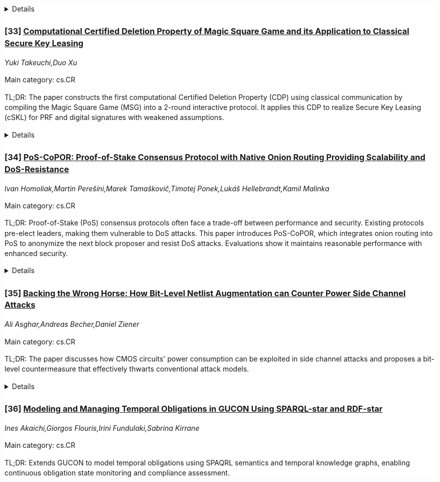 
<details><summary>Details</summary></details>


### [33] [Computational Certified Deletion Property of Magic Square Game and its Application to Classical Secure Key Leasing](https://arxiv.org/abs/2510.04529)
*Yuki Takeuchi,Duo Xu*

Main category: cs.CR

TL;DR: The paper constructs the first computational Certified Deletion Property (CDP) using classical communication by compiling the Magic Square Game (MSG) into a 2-round interactive protocol. It applies this CDP to realize Secure Key Leasing (cSKL) for PRF and digital signatures with weakened assumptions.


<details><summary>Details</summary></details>


### [34] [PoS-CoPOR: Proof-of-Stake Consensus Protocol with Native Onion Routing Providing Scalability and DoS-Resistance](https://arxiv.org/abs/2510.04619)
*Ivan Homoliak,Martin Perešíni,Marek Tamaškovič,Timotej Ponek,Lukáš Hellebrandt,Kamil Malinka*

Main category: cs.CR

TL;DR: Proof-of-Stake (PoS) consensus protocols often face a trade-off between performance and security. Existing protocols pre-elect leaders, making them vulnerable to DoS attacks. This paper introduces PoS-CoPOR, which integrates onion routing into PoS to anonymize the next block proposer and resist DoS attacks. Evaluations show it maintains reasonable performance with enhanced security.


<details><summary>Details</summary></details>


### [35] [Backing the Wrong Horse: How Bit-Level Netlist Augmentation can Counter Power Side Channel Attacks](https://arxiv.org/abs/2510.04640)
*Ali Asghar,Andreas Becher,Daniel Ziener*

Main category: cs.CR

TL;DR: The paper discusses how CMOS circuits' power consumption can be exploited in side channel attacks and proposes a bit-level countermeasure that effectively thwarts conventional attack models.


<details><summary>Details</summary></details>


### [36] [Modeling and Managing Temporal Obligations in GUCON Using SPARQL-star and RDF-star](https://arxiv.org/abs/2510.04652)
*Ines Akaichi,Giorgos Flouris,Irini Fundulaki,Sabrina Kirrane*

Main category: cs.CR

TL;DR: Extends GUCON to model temporal obligations using SPAQRL semantics and temporal knowledge graphs, enabling continuous obligation state monitoring and compliance assessment.
